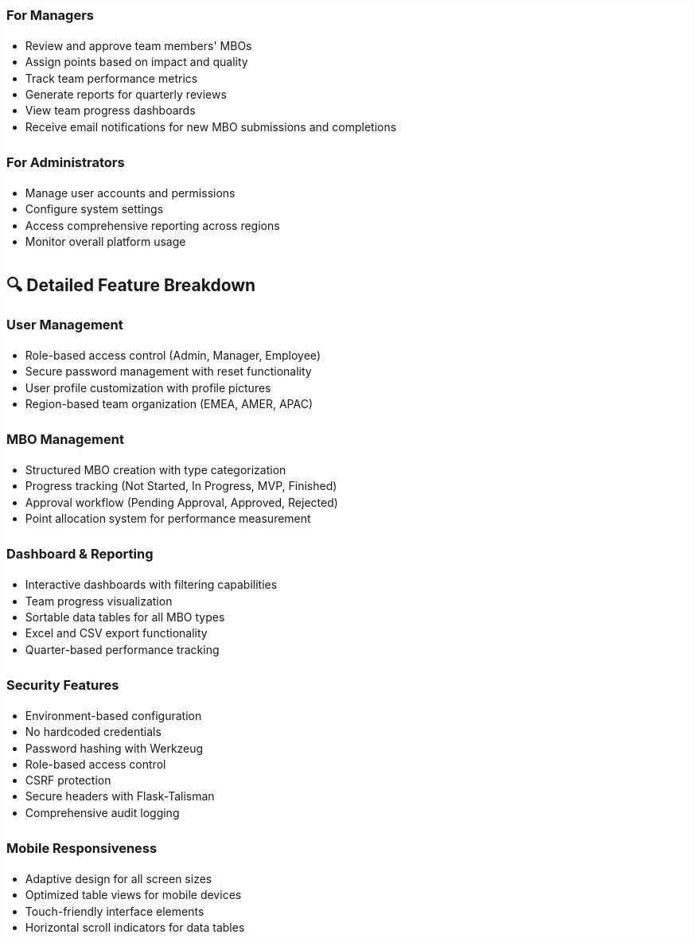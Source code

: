 ### For Managers
- Review and approve team members' MBOs
- Assign points based on impact and quality
- Track team performance metrics
- Generate reports for quarterly reviews
- View team progress dashboards
- Receive email notifications for new MBO submissions and completions

### For Administrators
- Manage user accounts and permissions
- Configure system settings
- Access comprehensive reporting across regions
- Monitor overall platform usage

## 🔍 Detailed Feature Breakdown

### User Management
- Role-based access control (Admin, Manager, Employee)
- Secure password management with reset functionality
- User profile customization with profile pictures
- Region-based team organization (EMEA, AMER, APAC)

### MBO Management
- Structured MBO creation with type categorization
- Progress tracking (Not Started, In Progress, MVP, Finished)
- Approval workflow (Pending Approval, Approved, Rejected)
- Point allocation system for performance measurement

### Dashboard & Reporting
- Interactive dashboards with filtering capabilities
- Team progress visualization
- Sortable data tables for all MBO types
- Excel and CSV export functionality
- Quarter-based performance tracking

### Security Features
- Environment-based configuration
- No hardcoded credentials
- Password hashing with Werkzeug
- Role-based access control
- CSRF protection
- Secure headers with Flask-Talisman
- Comprehensive audit logging

### Mobile Responsiveness
- Adaptive design for all screen sizes
- Optimized table views for mobile devices
- Touch-friendly interface elements
- Horizontal scroll indicators for data tables
